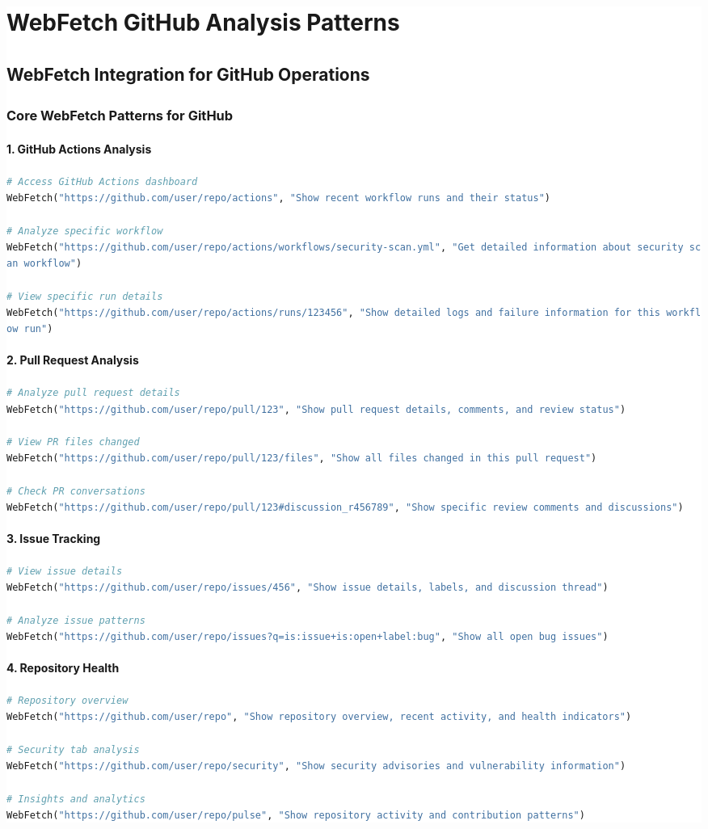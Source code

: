 # WebFetch GitHub Analysis Patterns

## WebFetch Integration for GitHub Operations

### Core WebFetch Patterns for GitHub

#### 1. GitHub Actions Analysis
```python
# Access GitHub Actions dashboard
WebFetch("https://github.com/user/repo/actions", "Show recent workflow runs and their status")

# Analyze specific workflow
WebFetch("https://github.com/user/repo/actions/workflows/security-scan.yml", "Get detailed information about security scan workflow")

# View specific run details
WebFetch("https://github.com/user/repo/actions/runs/123456", "Show detailed logs and failure information for this workflow run")
```

#### 2. Pull Request Analysis
```python
# Analyze pull request details
WebFetch("https://github.com/user/repo/pull/123", "Show pull request details, comments, and review status")

# View PR files changed
WebFetch("https://github.com/user/repo/pull/123/files", "Show all files changed in this pull request")

# Check PR conversations
WebFetch("https://github.com/user/repo/pull/123#discussion_r456789", "Show specific review comments and discussions")
```

#### 3. Issue Tracking
```python
# View issue details
WebFetch("https://github.com/user/repo/issues/456", "Show issue details, labels, and discussion thread")

# Analyze issue patterns
WebFetch("https://github.com/user/repo/issues?q=is:issue+is:open+label:bug", "Show all open bug issues")
```

#### 4. Repository Health
```python
# Repository overview
WebFetch("https://github.com/user/repo", "Show repository overview, recent activity, and health indicators")

# Security tab analysis
WebFetch("https://github.com/user/repo/security", "Show security advisories and vulnerability information")

# Insights and analytics
WebFetch("https://github.com/user/repo/pulse", "Show repository activity and contribution patterns")
```
